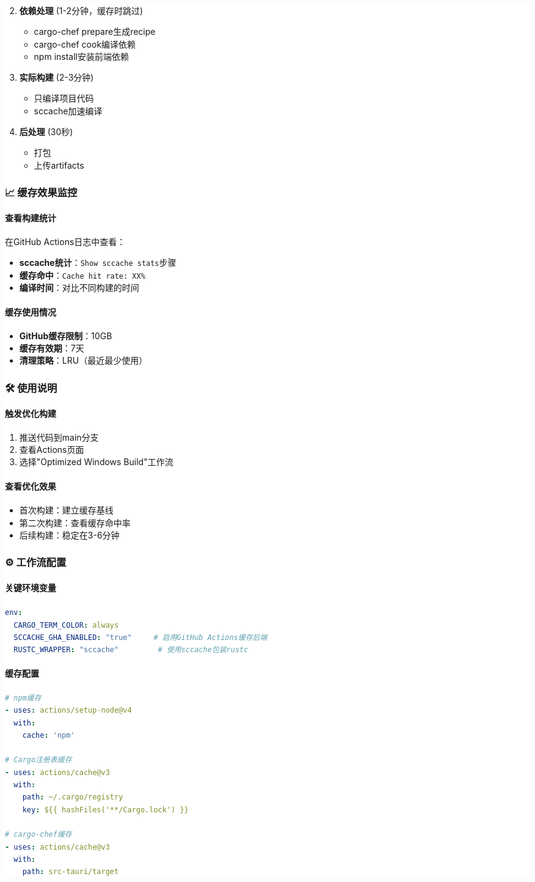 2. **依赖处理** (1-2分钟，缓存时跳过)
   - cargo-chef prepare生成recipe
   - cargo-chef cook编译依赖
   - npm install安装前端依赖

3. **实际构建** (2-3分钟)
   - 只编译项目代码
   - sccache加速编译

4. **后处理** (30秒)
   - 打包
   - 上传artifacts

### 📈 缓存效果监控

#### 查看构建统计
在GitHub Actions日志中查看：
- **sccache统计**：`Show sccache stats`步骤
- **缓存命中**：`Cache hit rate: XX%`
- **编译时间**：对比不同构建的时间

#### 缓存使用情况
- **GitHub缓存限制**：10GB
- **缓存有效期**：7天
- **清理策略**：LRU（最近最少使用）

### 🛠️ 使用说明

#### 触发优化构建
1. 推送代码到main分支
2. 查看Actions页面
3. 选择"Optimized Windows Build"工作流

#### 查看优化效果
- 首次构建：建立缓存基线
- 第二次构建：查看缓存命中率
- 后续构建：稳定在3-6分钟

### ⚙️ 工作流配置

#### 关键环境变量
```yaml
env:
  CARGO_TERM_COLOR: always
  SCCACHE_GHA_ENABLED: "true"     # 启用GitHub Actions缓存后端
  RUSTC_WRAPPER: "sccache"         # 使用sccache包装rustc
```

#### 缓存配置
```yaml
# npm缓存
- uses: actions/setup-node@v4
  with:
    cache: 'npm'

# Cargo注册表缓存
- uses: actions/cache@v3
  with:
    path: ~/.cargo/registry
    key: ${{ hashFiles('**/Cargo.lock') }}

# cargo-chef缓存
- uses: actions/cache@v3
  with:
    path: src-tauri/target
```